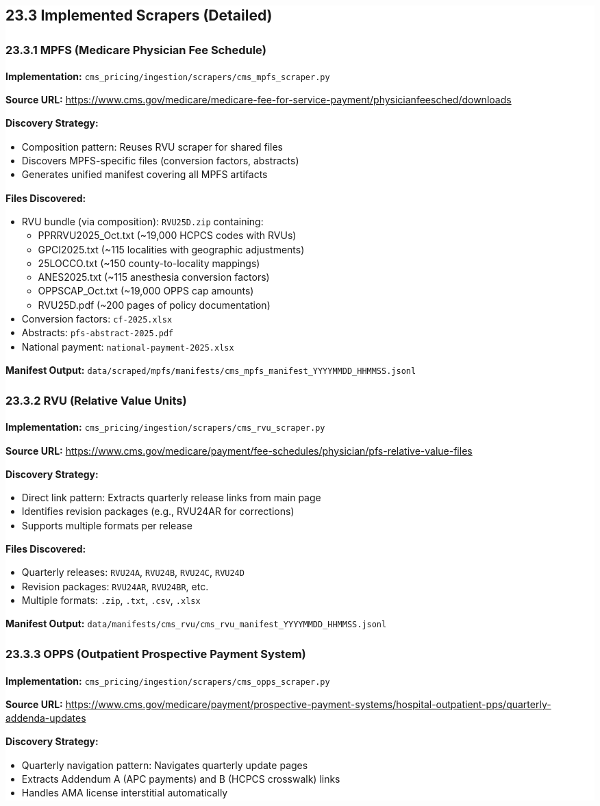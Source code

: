 ## 23.3 Implemented Scrapers (Detailed)

### 23.3.1 MPFS (Medicare Physician Fee Schedule)

**Implementation:** `cms_pricing/ingestion/scrapers/cms_mpfs_scraper.py`

**Source URL:** https://www.cms.gov/medicare/medicare-fee-for-service-payment/physicianfeesched/downloads

**Discovery Strategy:**
- Composition pattern: Reuses RVU scraper for shared files
- Discovers MPFS-specific files (conversion factors, abstracts)
- Generates unified manifest covering all MPFS artifacts

**Files Discovered:**
- RVU bundle (via composition): `RVU25D.zip` containing:
  - PPRRVU2025_Oct.txt (~19,000 HCPCS codes with RVUs)
  - GPCI2025.txt (~115 localities with geographic adjustments)
  - 25LOCCO.txt (~150 county-to-locality mappings)
  - ANES2025.txt (~115 anesthesia conversion factors)
  - OPPSCAP_Oct.txt (~19,000 OPPS cap amounts)
  - RVU25D.pdf (~200 pages of policy documentation)
- Conversion factors: `cf-2025.xlsx`
- Abstracts: `pfs-abstract-2025.pdf`
- National payment: `national-payment-2025.xlsx`

**Manifest Output:** `data/scraped/mpfs/manifests/cms_mpfs_manifest_YYYYMMDD_HHMMSS.jsonl`

### 23.3.2 RVU (Relative Value Units)

**Implementation:** `cms_pricing/ingestion/scrapers/cms_rvu_scraper.py`

**Source URL:** https://www.cms.gov/medicare/payment/fee-schedules/physician/pfs-relative-value-files

**Discovery Strategy:**
- Direct link pattern: Extracts quarterly release links from main page
- Identifies revision packages (e.g., RVU24AR for corrections)
- Supports multiple formats per release

**Files Discovered:**
- Quarterly releases: `RVU24A`, `RVU24B`, `RVU24C`, `RVU24D`
- Revision packages: `RVU24AR`, `RVU24BR`, etc.
- Multiple formats: `.zip`, `.txt`, `.csv`, `.xlsx`

**Manifest Output:** `data/manifests/cms_rvu/cms_rvu_manifest_YYYYMMDD_HHMMSS.jsonl`

### 23.3.3 OPPS (Outpatient Prospective Payment System)

**Implementation:** `cms_pricing/ingestion/scrapers/cms_opps_scraper.py`

**Source URL:** https://www.cms.gov/medicare/payment/prospective-payment-systems/hospital-outpatient-pps/quarterly-addenda-updates

**Discovery Strategy:**
- Quarterly navigation pattern: Navigates quarterly update pages
- Extracts Addendum A (APC payments) and B (HCPCS crosswalk) links
- Handles AMA license interstitial automatically

